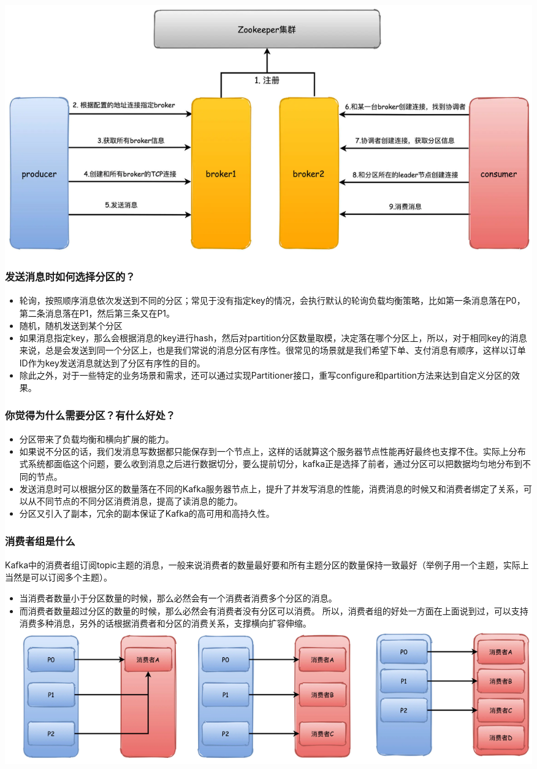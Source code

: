   ![avatar](./image/kafka2.png)

### 发送消息时如何选择分区的？
- 轮询，按照顺序消息依次发送到不同的分区；常见于没有指定key的情况，会执行默认的轮询负载均衡策略，比如第一条消息落在P0，第二条消息落在P1，然后第三条又在P1。
- 随机，随机发送到某个分区
- 如果消息指定key，那么会根据消息的key进行hash，然后对partition分区数量取模，决定落在哪个分区上，所以，对于相同key的消息来说，总是会发送到同一个分区上，也是我们常说的消息分区有序性。很常见的场景就是我们希望下单、支付消息有顺序，这样以订单ID作为key发送消息就达到了分区有序性的目的。
- 除此之外，对于一些特定的业务场景和需求，还可以通过实现Partitioner接口，重写configure和partition方法来达到自定义分区的效果。

### 你觉得为什么需要分区？有什么好处？
- 分区带来了负载均衡和横向扩展的能力。
- 如果说不分区的话，我们发消息写数据都只能保存到一个节点上，这样的话就算这个服务器节点性能再好最终也支撑不住。实际上分布式系统都面临这个问题，要么收到消息之后进行数据切分，要么提前切分，kafka正是选择了前者，通过分区可以把数据均匀地分布到不同的节点。
- 发送消息时可以根据分区的数量落在不同的Kafka服务器节点上，提升了并发写消息的性能，消费消息的时候又和消费者绑定了关系，可以从不同节点的不同分区消费消息，提高了读消息的能力。
- 分区又引入了副本，冗余的副本保证了Kafka的高可用和高持久性。

### 消费者组是什么
Kafka中的消费者组订阅topic主题的消息，一般来说消费者的数量最好要和所有主题分区的数量保持一致最好（举例子用一个主题，实际上当然是可以订阅多个主题）。
- 当消费者数量小于分区数量的时候，那么必然会有一个消费者消费多个分区的消息。
- 而消费者数量超过分区的数量的时候，那么必然会有消费者没有分区可以消费。
所以，消费者组的好处一方面在上面说到过，可以支持消费多种消息，另外的话根据消费者和分区的消费关系，支撑横向扩容伸缩。
![avatar](./image/kafka3.png)
